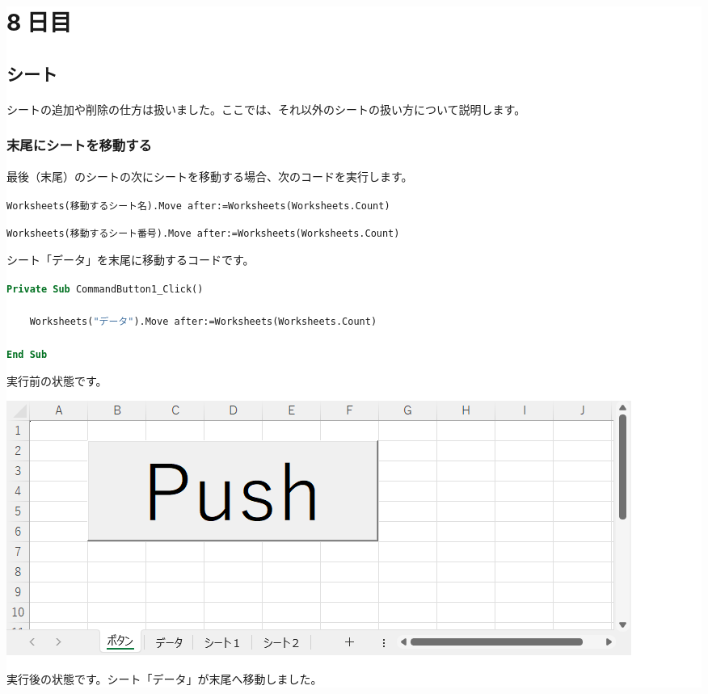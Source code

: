 # 8 日目

## シート

シートの追加や削除の仕方は扱いました。ここでは、それ以外のシートの扱い方について説明します。

### 末尾にシートを移動する

最後（末尾）のシートの次にシートを移動する場合、次のコードを実行します。

```vb
Worksheets(移動するシート名).Move after:=Worksheets(Worksheets.Count)
```

```vb
Worksheets(移動するシート番号).Move after:=Worksheets(Worksheets.Count)
```

シート「データ」を末尾に移動するコードです。

```vb
Private Sub CommandButton1_Click()

    Worksheets("データ").Move after:=Worksheets(Worksheets.Count)

End Sub
```

実行前の状態です。

![実行前](img/2023-09-13_11h03_37.png)

実行後の状態です。シート「データ」が末尾へ移動しました。
